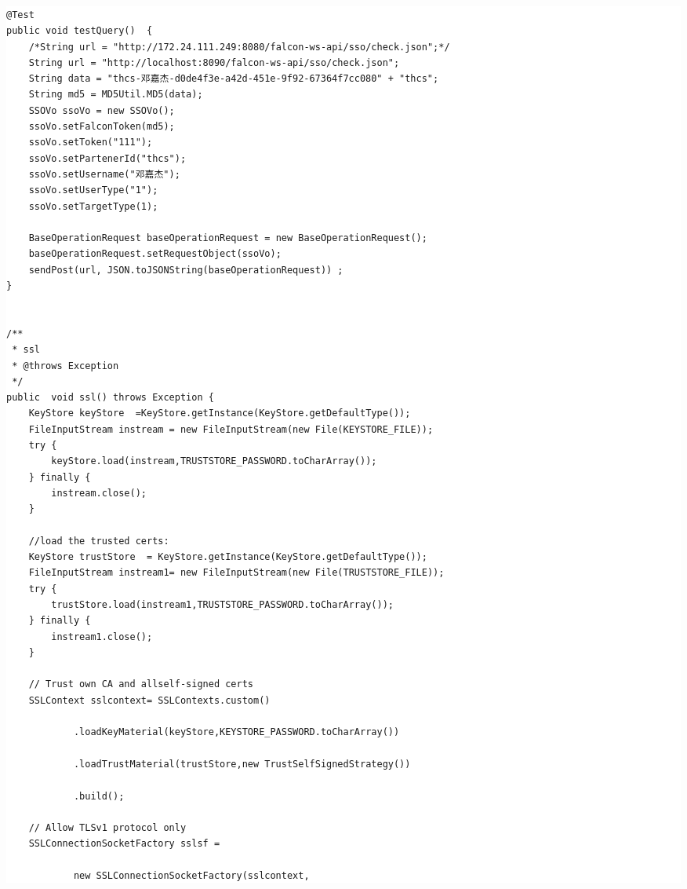 
    @Test
    public void testQuery()  {
        /*String url = "http://172.24.111.249:8080/falcon-ws-api/sso/check.json";*/
        String url = "http://localhost:8090/falcon-ws-api/sso/check.json";
        String data = "thcs-邓嘉杰-d0de4f3e-a42d-451e-9f92-67364f7cc080" + "thcs";
        String md5 = MD5Util.MD5(data);
        SSOVo ssoVo = new SSOVo();
        ssoVo.setFalconToken(md5);
        ssoVo.setToken("111");
        ssoVo.setPartenerId("thcs");
        ssoVo.setUsername("邓嘉杰");
        ssoVo.setUserType("1");
        ssoVo.setTargetType(1);

        BaseOperationRequest baseOperationRequest = new BaseOperationRequest();
        baseOperationRequest.setRequestObject(ssoVo);
        sendPost(url, JSON.toJSONString(baseOperationRequest)) ;
    }


    /**
     * ssl
     * @throws Exception
     */
    public  void ssl() throws Exception {
        KeyStore keyStore  =KeyStore.getInstance(KeyStore.getDefaultType());
        FileInputStream instream = new FileInputStream(new File(KEYSTORE_FILE));
        try {
            keyStore.load(instream,TRUSTSTORE_PASSWORD.toCharArray());
        } finally {
            instream.close();
        }

        //load the trusted certs:
        KeyStore trustStore  = KeyStore.getInstance(KeyStore.getDefaultType());
        FileInputStream instream1= new FileInputStream(new File(TRUSTSTORE_FILE));
        try {
            trustStore.load(instream1,TRUSTSTORE_PASSWORD.toCharArray());
        } finally {
            instream1.close();
        }

        // Trust own CA and allself-signed certs
        SSLContext sslcontext= SSLContexts.custom()

                .loadKeyMaterial(keyStore,KEYSTORE_PASSWORD.toCharArray())

                .loadTrustMaterial(trustStore,new TrustSelfSignedStrategy())

                .build();

        // Allow TLSv1 protocol only
        SSLConnectionSocketFactory sslsf =

                new SSLConnectionSocketFactory(sslcontext,

